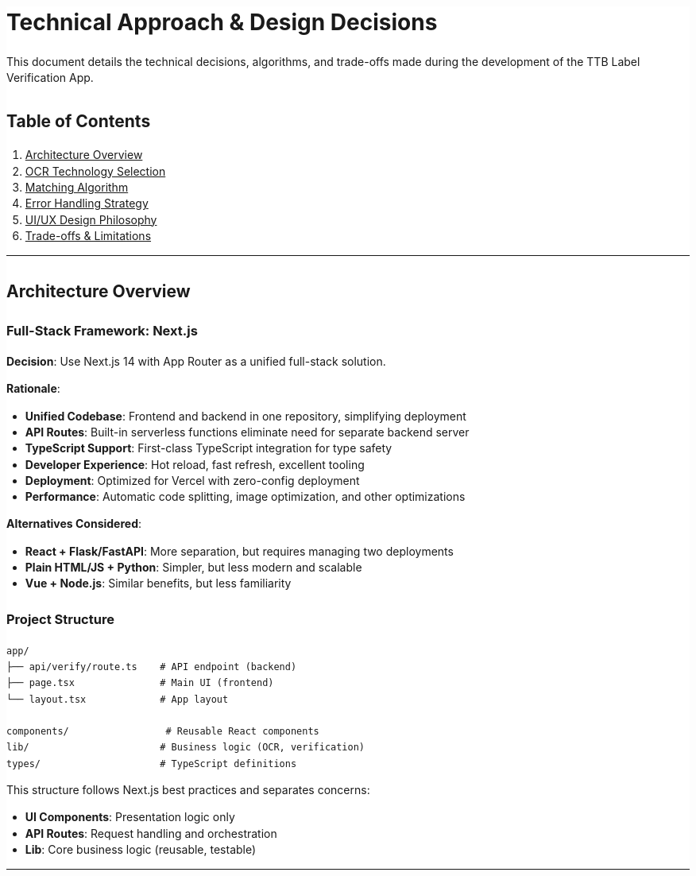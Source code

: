 # Technical Approach & Design Decisions

This document details the technical decisions, algorithms, and trade-offs made during the development of the TTB Label Verification App.

## Table of Contents
1. [Architecture Overview](#architecture-overview)
2. [OCR Technology Selection](#ocr-technology-selection)
3. [Matching Algorithm](#matching-algorithm)
4. [Error Handling Strategy](#error-handling-strategy)
5. [UI/UX Design Philosophy](#uiux-design-philosophy)
6. [Trade-offs & Limitations](#trade-offs--limitations)

---

## Architecture Overview

### Full-Stack Framework: Next.js

**Decision**: Use Next.js 14 with App Router as a unified full-stack solution.

**Rationale**:
- **Unified Codebase**: Frontend and backend in one repository, simplifying deployment
- **API Routes**: Built-in serverless functions eliminate need for separate backend server
- **TypeScript Support**: First-class TypeScript integration for type safety
- **Developer Experience**: Hot reload, fast refresh, excellent tooling
- **Deployment**: Optimized for Vercel with zero-config deployment
- **Performance**: Automatic code splitting, image optimization, and other optimizations

**Alternatives Considered**:
- **React + Flask/FastAPI**: More separation, but requires managing two deployments
- **Plain HTML/JS + Python**: Simpler, but less modern and scalable
- **Vue + Node.js**: Similar benefits, but less familiarity

### Project Structure

```
app/
├── api/verify/route.ts    # API endpoint (backend)
├── page.tsx               # Main UI (frontend)
└── layout.tsx             # App layout

components/                 # Reusable React components
lib/                       # Business logic (OCR, verification)
types/                     # TypeScript definitions
```

This structure follows Next.js best practices and separates concerns:
- **UI Components**: Presentation logic only
- **API Routes**: Request handling and orchestration
- **Lib**: Core business logic (reusable, testable)

---